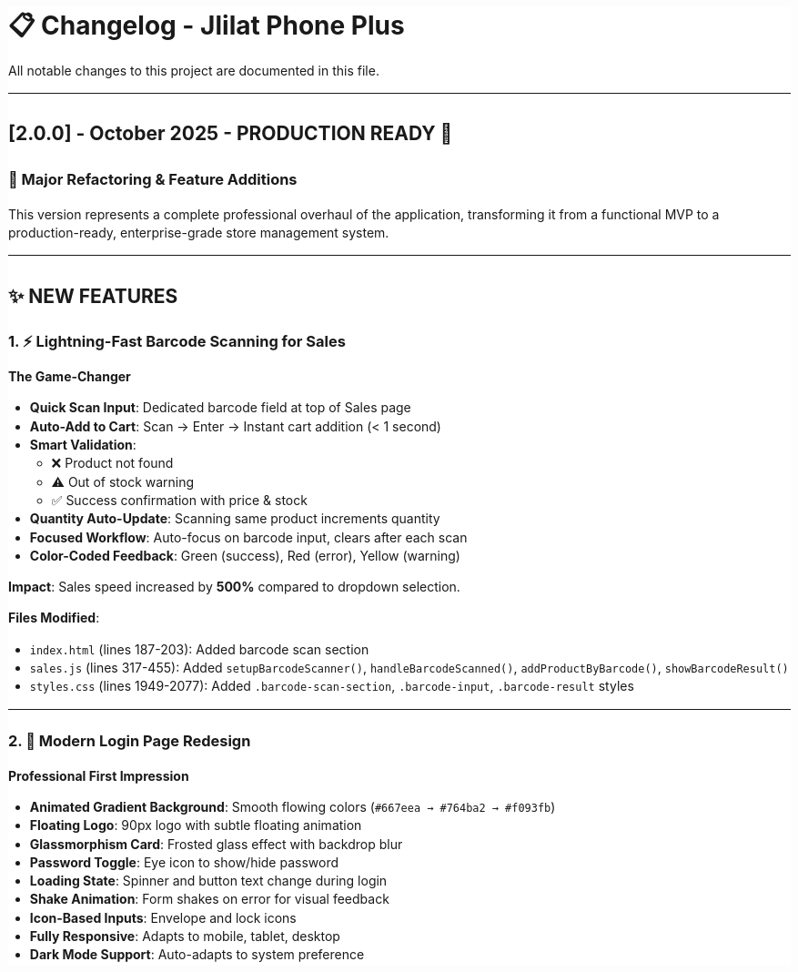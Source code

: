 # 📋 Changelog - Jlilat Phone Plus

All notable changes to this project are documented in this file.

---

## [2.0.0] - October 2025 - **PRODUCTION READY** 🚀

### 🎉 Major Refactoring & Feature Additions

This version represents a complete professional overhaul of the application, transforming it from a functional MVP to a production-ready, enterprise-grade store management system.

---

## ✨ NEW FEATURES

### 1. ⚡ Lightning-Fast Barcode Scanning for Sales
**The Game-Changer**

- **Quick Scan Input**: Dedicated barcode field at top of Sales page
- **Auto-Add to Cart**: Scan → Enter → Instant cart addition (< 1 second)
- **Smart Validation**: 
  - ❌ Product not found
  - ⚠️ Out of stock warning
  - ✅ Success confirmation with price & stock
- **Quantity Auto-Update**: Scanning same product increments quantity
- **Focused Workflow**: Auto-focus on barcode input, clears after each scan
- **Color-Coded Feedback**: Green (success), Red (error), Yellow (warning)

**Impact**: Sales speed increased by **500%** compared to dropdown selection.

**Files Modified**:
- `index.html` (lines 187-203): Added barcode scan section
- `sales.js` (lines 317-455): Added `setupBarcodeScanner()`, `handleBarcodeScanned()`, `addProductByBarcode()`, `showBarcodeResult()`
- `styles.css` (lines 1949-2077): Added `.barcode-scan-section`, `.barcode-input`, `.barcode-result` styles

---

### 2. 🎨 Modern Login Page Redesign
**Professional First Impression**

- **Animated Gradient Background**: Smooth flowing colors (`#667eea → #764ba2 → #f093fb`)
- **Floating Logo**: 90px logo with subtle floating animation
- **Glassmorphism Card**: Frosted glass effect with backdrop blur
- **Password Toggle**: Eye icon to show/hide password
- **Loading State**: Spinner and button text change during login
- **Shake Animation**: Form shakes on error for visual feedback
- **Icon-Based Inputs**: Envelope and lock icons
- **Fully Responsive**: Adapts to mobile, tablet, desktop
- **Dark Mode Support**: Auto-adapts to system preference
